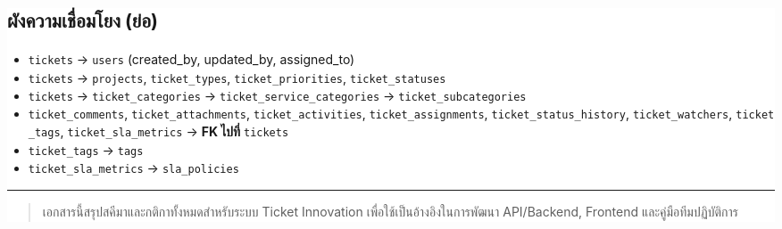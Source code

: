 ## ผังความเชื่อมโยง (ย่อ)
- `tickets` → `users` (created_by, updated_by, assigned_to)  
- `tickets` → `projects`, `ticket_types`, `ticket_priorities`, `ticket_statuses`  
- `tickets` → `ticket_categories` → `ticket_service_categories` → `ticket_subcategories`  
- `ticket_comments`, `ticket_attachments`, `ticket_activities`, `ticket_assignments`, `ticket_status_history`, `ticket_watchers`, `ticket_tags`, `ticket_sla_metrics` → **FK ไปที่** `tickets`  
- `ticket_tags` → `tags`  
- `ticket_sla_metrics` → `sla_policies`

---

> เอกสารนี้สรุปสคีมาและกติกาทั้งหมดสำหรับระบบ Ticket Innovation เพื่อใช้เป็นอ้างอิงในการพัฒนา API/Backend, Frontend และคู่มือทีมปฏิบัติการ
